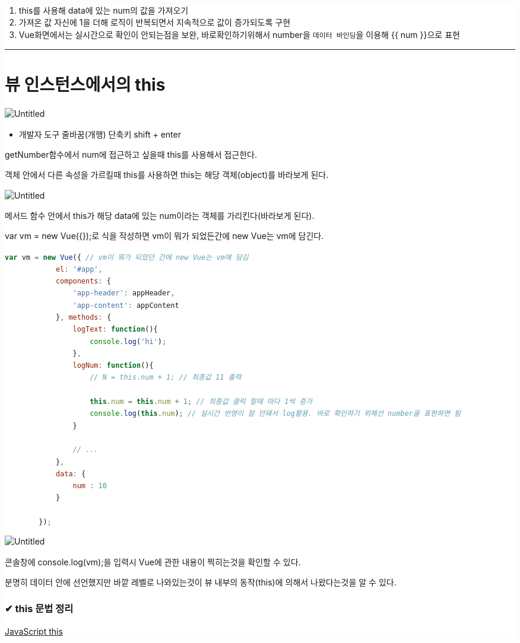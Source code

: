 1. this를 사용해 data에 있는 num의 값을 가져오기
2. 가져온 값 자신에 1을 더해 로직이 반복되면서 지속적으로 값이 증가되도록 구현
3. Vue화면에서는 실시간으로 확인이 안되는점을 보완, 바로확인하기위해서 number을 `데이터 바인딩`을 이용해 {{ num }}으로 표현

---

# 뷰 인스턴스에서의 this

![Untitled](04%20%E1%84%8F%E1%85%A5%E1%86%B7%E1%84%91%E1%85%A9%E1%84%82%E1%85%A5%E1%86%AB%E1%84%90%E1%85%B3%20%E1%84%90%E1%85%A9%E1%86%BC%E1%84%89%E1%85%B5%E1%86%AB%20%E1%84%87%E1%85%A1%E1%86%BC%E1%84%87%E1%85%A5%E1%86%B8%20-%20%E1%84%80%E1%85%B5%E1%84%87%E1%85%A9%E1%86%AB%202a882fa0ded84b94855087655478b847/Untitled%2011.png)

- 개발자 도구 줄바꿈(개행) 단축키 shift + enter

getNumber함수에서 num에 접근하고 싶을때 this를 사용해서 접근한다. 

객체 안에서 다른 속성을 가르킬때 this를 사용하면 this는 해당 객체(object)를 바라보게 된다.

![Untitled](04%20%E1%84%8F%E1%85%A5%E1%86%B7%E1%84%91%E1%85%A9%E1%84%82%E1%85%A5%E1%86%AB%E1%84%90%E1%85%B3%20%E1%84%90%E1%85%A9%E1%86%BC%E1%84%89%E1%85%B5%E1%86%AB%20%E1%84%87%E1%85%A1%E1%86%BC%E1%84%87%E1%85%A5%E1%86%B8%20-%20%E1%84%80%E1%85%B5%E1%84%87%E1%85%A9%E1%86%AB%202a882fa0ded84b94855087655478b847/Untitled%2012.png)

메서드 함수 안에서 this가 해당 data에 있는 num이라는 객체를 가리킨다(바라보게 된다).

var vm = new Vue({});로 식을 작성하면 vm이 뭐가 되었든간에 new Vue는 vm에 담긴다. 

```jsx
var vm = new Vue({ // vm이 뭐가 되었던 간에 new Vue는 vm에 담김
            el: '#app',
            components: {
                'app-header': appHeader,
                'app-content': appContent
            }, methods: {
                logText: function(){
                    console.log('hi');
                }, 
                logNum: function(){
                    // N = this.num + 1; // 최종값 11 출력

                    this.num = this.num + 1; // 최종값 클릭 할때 마다 1씩 증가
                    console.log(this.num); // 실시간 반영이 잘 안돼서 log활용. 바로 확인하기 위해선 number을 표현하면 됨
                }

                // ...
            }, 
            data: {
                num : 10
            }
                
        });
```

![Untitled](04%20%E1%84%8F%E1%85%A5%E1%86%B7%E1%84%91%E1%85%A9%E1%84%82%E1%85%A5%E1%86%AB%E1%84%90%E1%85%B3%20%E1%84%90%E1%85%A9%E1%86%BC%E1%84%89%E1%85%B5%E1%86%AB%20%E1%84%87%E1%85%A1%E1%86%BC%E1%84%87%E1%85%A5%E1%86%B8%20-%20%E1%84%80%E1%85%B5%E1%84%87%E1%85%A9%E1%86%AB%202a882fa0ded84b94855087655478b847/Untitled%2013.png)

콘솔창에 console.log(vm);을 입력시 Vue에 관한 내용이 찍히는것을 확인할 수 있다.

분명히 데이터 안에 선언했지만 바깥 레벨로 나와있는것이 뷰 내부의 동작(this)에 의해서 나왔다는것을 알 수 있다. 

### ✔ this 문법 정리

[JavaScript this](https://www.w3schools.com/js/js_this.asp)
